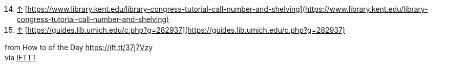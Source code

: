 14.  [↑](#_ref-14) [https://www.library.kent.edu/library-congress-tutorial-call-number-and-shelving](https://www.library.kent.edu/library-congress-tutorial-call-number-and-shelving)
15.  [↑](#_ref-15) [https://guides.lib.umich.edu/c.php?g=282937](https://guides.lib.umich.edu/c.php?g=282937)

  
  
from How to of the Day https://ift.tt/37j7Vzy  
via [IFTTT](https://ifttt.com/?ref=da&site=blogger)
